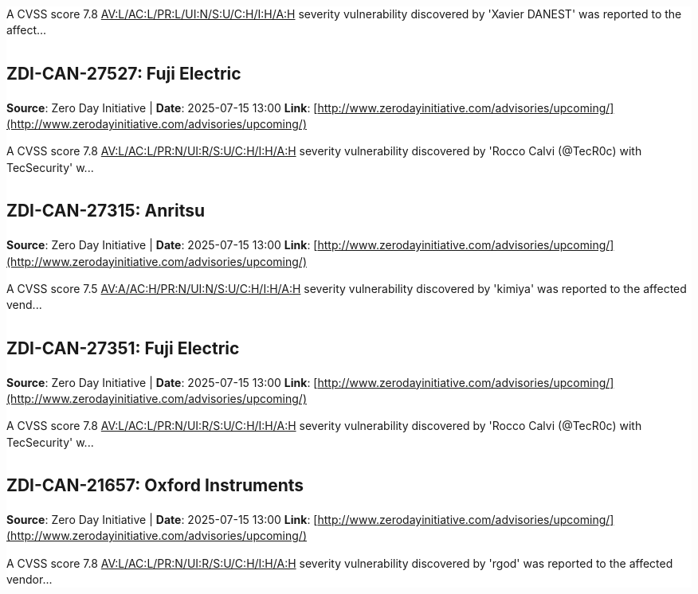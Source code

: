 A CVSS score 7.8 <a href="https://nvd.nist.gov/cvss.cfm?calculator&amp;version=3.0&amp;vector=AV:L/AC:L/PR:L/UI:N/S:U/C:H/I:H/A:H">AV:L/AC:L/PR:L/UI:N/S:U/C:H/I:H/A:H</a> severity vulnerability discovered by 'Xavier DANEST' was reported to the affect...

## ZDI-CAN-27527: Fuji Electric
**Source**: Zero Day Initiative  |  **Date**: 2025-07-15 13:00
**Link**: [http://www.zerodayinitiative.com/advisories/upcoming/](http://www.zerodayinitiative.com/advisories/upcoming/)

A CVSS score 7.8 <a href="https://nvd.nist.gov/cvss.cfm?calculator&amp;version=3.0&amp;vector=AV:L/AC:L/PR:N/UI:R/S:U/C:H/I:H/A:H">AV:L/AC:L/PR:N/UI:R/S:U/C:H/I:H/A:H</a> severity vulnerability discovered by 'Rocco Calvi (@TecR0c) with TecSecurity' w...

## ZDI-CAN-27315: Anritsu
**Source**: Zero Day Initiative  |  **Date**: 2025-07-15 13:00
**Link**: [http://www.zerodayinitiative.com/advisories/upcoming/](http://www.zerodayinitiative.com/advisories/upcoming/)

A CVSS score 7.5 <a href="https://nvd.nist.gov/cvss.cfm?calculator&amp;version=3.0&amp;vector=AV:A/AC:H/PR:N/UI:N/S:U/C:H/I:H/A:H">AV:A/AC:H/PR:N/UI:N/S:U/C:H/I:H/A:H</a> severity vulnerability discovered by 'kimiya' was reported to the affected vend...

## ZDI-CAN-27351: Fuji Electric
**Source**: Zero Day Initiative  |  **Date**: 2025-07-15 13:00
**Link**: [http://www.zerodayinitiative.com/advisories/upcoming/](http://www.zerodayinitiative.com/advisories/upcoming/)

A CVSS score 7.8 <a href="https://nvd.nist.gov/cvss.cfm?calculator&amp;version=3.0&amp;vector=AV:L/AC:L/PR:N/UI:R/S:U/C:H/I:H/A:H">AV:L/AC:L/PR:N/UI:R/S:U/C:H/I:H/A:H</a> severity vulnerability discovered by 'Rocco Calvi (@TecR0c) with TecSecurity' w...

## ZDI-CAN-21657: Oxford Instruments
**Source**: Zero Day Initiative  |  **Date**: 2025-07-15 13:00
**Link**: [http://www.zerodayinitiative.com/advisories/upcoming/](http://www.zerodayinitiative.com/advisories/upcoming/)

A CVSS score 7.8 <a href="https://nvd.nist.gov/cvss.cfm?calculator&amp;version=3.0&amp;vector=AV:L/AC:L/PR:N/UI:R/S:U/C:H/I:H/A:H">AV:L/AC:L/PR:N/UI:R/S:U/C:H/I:H/A:H</a> severity vulnerability discovered by 'rgod' was reported to the affected vendor...
